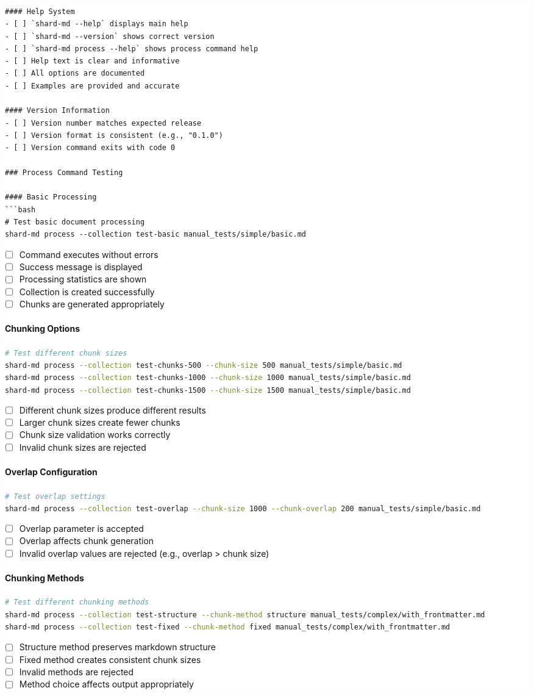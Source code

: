 ```
#### Help System
- [ ] `shard-md --help` displays main help
- [ ] `shard-md --version` shows correct version
- [ ] `shard-md process --help` shows process command help
- [ ] Help text is clear and informative
- [ ] All options are documented
- [ ] Examples are provided and accurate

#### Version Information
- [ ] Version number matches expected release
- [ ] Version format is consistent (e.g., "0.1.0")
- [ ] Version command exits with code 0

### Process Command Testing

#### Basic Processing
```bash
# Test basic document processing
shard-md process --collection test-basic manual_tests/simple/basic.md
```
- [ ] Command executes without errors
- [ ] Success message is displayed
- [ ] Processing statistics are shown
- [ ] Collection is created successfully
- [ ] Chunks are generated appropriately

#### Chunking Options
```bash
# Test different chunk sizes
shard-md process --collection test-chunks-500 --chunk-size 500 manual_tests/simple/basic.md
shard-md process --collection test-chunks-1000 --chunk-size 1000 manual_tests/simple/basic.md
shard-md process --collection test-chunks-1500 --chunk-size 1500 manual_tests/simple/basic.md
```
- [ ] Different chunk sizes produce different results
- [ ] Larger chunk sizes create fewer chunks
- [ ] Chunk size validation works correctly
- [ ] Invalid chunk sizes are rejected

#### Overlap Configuration
```bash
# Test overlap settings
shard-md process --collection test-overlap --chunk-size 1000 --chunk-overlap 200 manual_tests/simple/basic.md
```
- [ ] Overlap parameter is accepted
- [ ] Overlap affects chunk generation
- [ ] Invalid overlap values are rejected (e.g., overlap > chunk size)

#### Chunking Methods
```bash
# Test different chunking methods
shard-md process --collection test-structure --chunk-method structure manual_tests/complex/with_frontmatter.md
shard-md process --collection test-fixed --chunk-method fixed manual_tests/complex/with_frontmatter.md
```
- [ ] Structure method preserves markdown structure
- [ ] Fixed method creates consistent chunk sizes
- [ ] Invalid methods are rejected
- [ ] Method choice affects output appropriately

